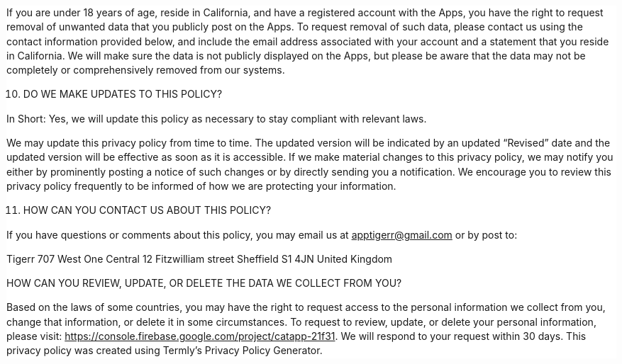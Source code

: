 If you are under 18 years of age, reside in California, and have a registered account with the Apps, you have the right to request removal of unwanted data that you publicly post on the Apps. To request removal of such data, please contact us using the contact information provided below, and include the email address associated with your account and a statement that you reside in California. We will make sure the data is not publicly displayed on the Apps, but please be aware that the data may not be completely or comprehensively removed from our systems.



10. DO WE MAKE UPDATES TO THIS POLICY?

In Short:  Yes, we will update this policy as necessary to stay compliant with relevant laws.

We may update this privacy policy from time to time. The updated version will be indicated by an updated “Revised” date and the updated version will be effective as soon as it is accessible. If we make material changes to this privacy policy, we may notify you either by prominently posting a notice of such changes or by directly sending you a notification. We encourage you to review this privacy policy frequently to be informed of how we are protecting your information.



11. HOW CAN YOU CONTACT US ABOUT THIS POLICY?

If you have questions or comments about this policy, you may email us at apptigerr@gmail.com or by post to:

Tigerr 
707 West One Central 12 Fitzwilliam street
Sheffield S1 4JN
United Kingdom


HOW CAN YOU REVIEW, UPDATE, OR DELETE THE DATA WE COLLECT FROM YOU?

Based on the laws of some countries, you may have the right to request access to the personal information we collect from you, change that information, or delete it in some circumstances. To request to review, update, or delete your personal information, please visit: https://console.firebase.google.com/project/catapp-21f31. We will respond to your request within 30 days.
This privacy policy was created using Termly’s Privacy Policy Generator.
 
